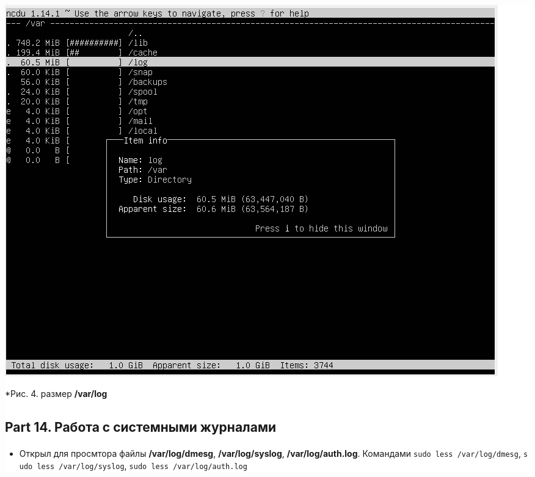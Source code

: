   ![](Screenshot_13-4.png)

  *Рис. 4. размер **/var/log**

## Part 14. Работа с системными журналами

- Открыл для просмтора файлы **/var/log/dmesg**, **/var/log/syslog**, **/var/log/auth.log**. Командами `sudo less /var/log/dmesg`, `sudo less /var/log/syslog`, `sudo less /var/log/auth.log`
